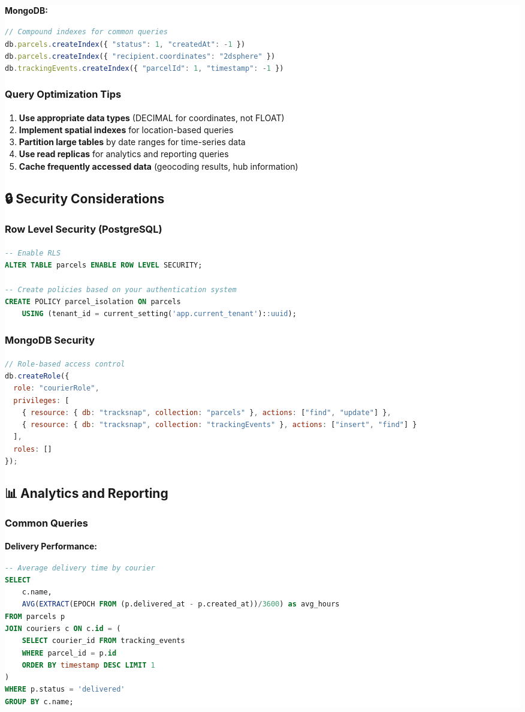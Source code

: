 **MongoDB:**
```javascript
// Compound indexes for common queries
db.parcels.createIndex({ "status": 1, "createdAt": -1 })
db.parcels.createIndex({ "recipient.coordinates": "2dsphere" })
db.trackingEvents.createIndex({ "parcelId": 1, "timestamp": -1 })
```

### Query Optimization Tips

1. **Use appropriate data types** (DECIMAL for coordinates, not FLOAT)
2. **Implement spatial indexes** for location-based queries
3. **Partition large tables** by date ranges for time-series data
4. **Use read replicas** for analytics and reporting queries
5. **Cache frequently accessed data** (geocoding results, hub information)

## 🔒 Security Considerations

### Row Level Security (PostgreSQL)
```sql
-- Enable RLS
ALTER TABLE parcels ENABLE ROW LEVEL SECURITY;

-- Create policies based on your authentication system
CREATE POLICY parcel_isolation ON parcels
    USING (tenant_id = current_setting('app.current_tenant')::uuid);
```

### MongoDB Security
```javascript
// Role-based access control
db.createRole({
  role: "courierRole",
  privileges: [
    { resource: { db: "tracksnap", collection: "parcels" }, actions: ["find", "update"] },
    { resource: { db: "tracksnap", collection: "trackingEvents" }, actions: ["insert", "find"] }
  ],
  roles: []
});
```

## 📊 Analytics and Reporting

### Common Queries

**Delivery Performance:**
```sql
-- Average delivery time by courier
SELECT 
    c.name,
    AVG(EXTRACT(EPOCH FROM (p.delivered_at - p.created_at))/3600) as avg_hours
FROM parcels p
JOIN couriers c ON c.id = (
    SELECT courier_id FROM tracking_events 
    WHERE parcel_id = p.id 
    ORDER BY timestamp DESC LIMIT 1
)
WHERE p.status = 'delivered'
GROUP BY c.name;
```
